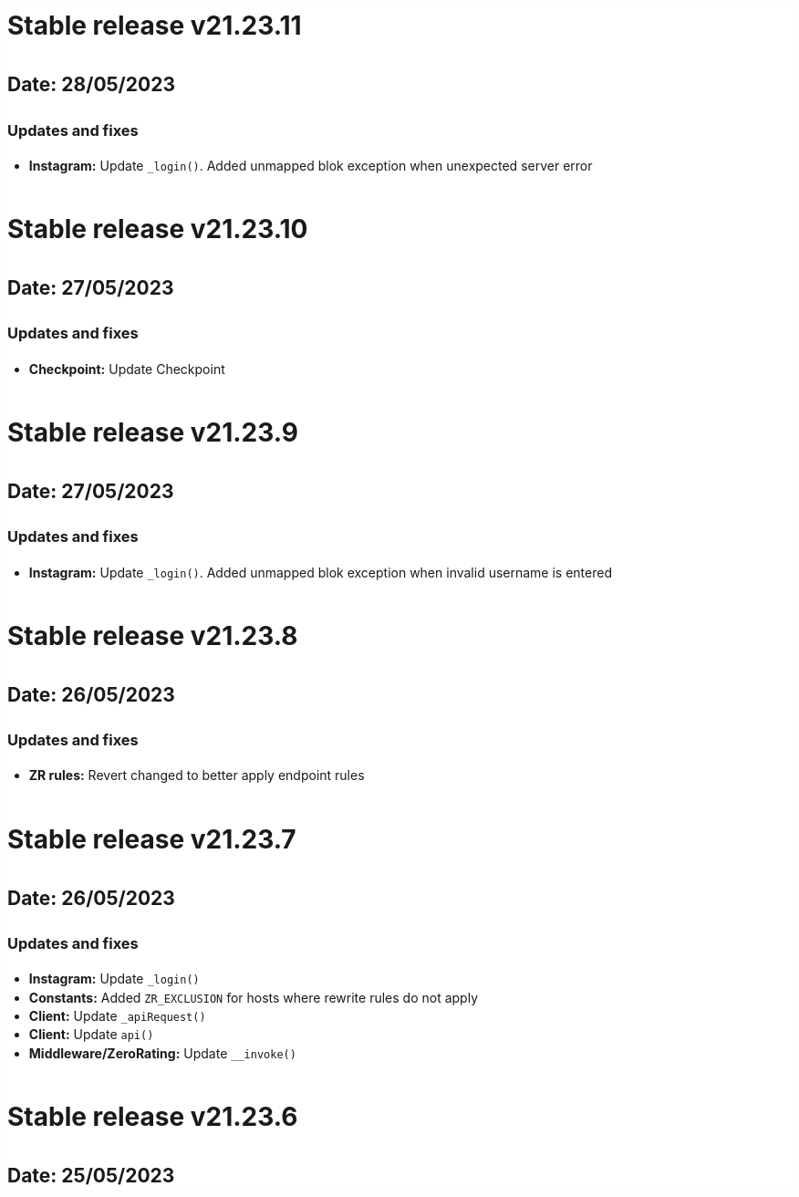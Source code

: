 # Stable release v21.23.11
## Date: 28/05/2023

### Updates and fixes

- **Instagram:** Update `_login()`. Added unmapped blok exception when unexpected server error

# Stable release v21.23.10
## Date: 27/05/2023

### Updates and fixes

- **Checkpoint:** Update Checkpoint

# Stable release v21.23.9
## Date: 27/05/2023

### Updates and fixes

- **Instagram:** Update `_login()`. Added unmapped blok exception when invalid username is entered

# Stable release v21.23.8
## Date: 26/05/2023

### Updates and fixes

- **ZR rules:** Revert changed to better apply endpoint rules

# Stable release v21.23.7
## Date: 26/05/2023

### Updates and fixes

- **Instagram:** Update `_login()`
- **Constants:** Added `ZR_EXCLUSION` for hosts where rewrite rules do not apply
- **Client:** Update `_apiRequest()`
- **Client:** Update `api()`
- **Middleware/ZeroRating:** Update `__invoke()`

# Stable release v21.23.6
## Date: 25/05/2023
